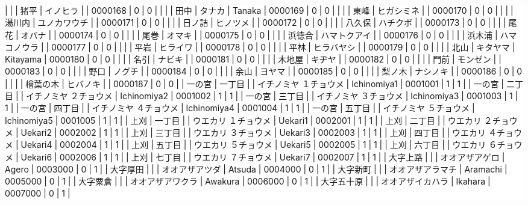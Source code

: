 |  |  | 猪平 |   イノヒラ |  | 0000168 | 0 | 0 |
|  |  | 田中 |   タナカ | Tanaka | 0000169 | 0 | 0 |
|  |  | 東峰 |   ヒガシミネ |  | 0000170 | 0 | 0 |
|  |  | 湯川内 |   ユノカワウチ |  | 0000171 | 0 | 0 |
|  |  | 日ノ詰 |   ヒノツメ |  | 0000172 | 0 | 0 |
|  |  | 八久保 |   ハチクボ |  | 0000173 | 0 | 0 |
|  |  | 尾花 |   オバナ |  | 0000174 | 0 | 0 |
|  |  | 尾巻 |   オマキ |  | 0000175 | 0 | 0 |
|  |  | 浜徳合 |   ハマトクアイ |  | 0000176 | 0 | 0 |
|  |  | 浜木浦 |   ハマコノウラ |  | 0000177 | 0 | 0 |
|  |  | 平岩 |   ヒライワ |  | 0000178 | 0 | 0 |
|  |  | 平林 |   ヒラバヤシ |  | 0000179 | 0 | 0 |
|  |  | 北山 |   キタヤマ | Kitayama | 0000180 | 0 | 0 |
|  |  | 名引 |   ナビキ |  | 0000181 | 0 | 0 |
|  |  | 木地屋 |   キヂヤ |  | 0000182 | 0 | 0 |
|  |  | 門前 |   モンゼン |  | 0000183 | 0 | 0 |
|  |  | 野口 |   ノグチ |  | 0000184 | 0 | 0 |
|  |  | 余山 |   ヨヤマ |  | 0000185 | 0 | 0 |
|  |  | 梨ノ木 |   ナシノキ |  | 0000186 | 0 | 0 |
|  |  | 檜葉の木 |   ヒバノキ |  | 0000187 | 0 | 0 |
| 一の宮 | 一丁目 |  | イチノミヤ １チョウメ  | Ichinomiya1 | 0001001 | 1 | 1 |
| 一の宮 | 二丁目 |  | イチノミヤ ２チョウメ  | Ichinomiya2 | 0001002 | 1 | 1 |
| 一の宮 | 三丁目 |  | イチノミヤ ３チョウメ  | Ichinomiya3 | 0001003 | 1 | 1 |
| 一の宮 | 四丁目 |  | イチノミヤ ４チョウメ  | Ichinomiya4 | 0001004 | 1 | 1 |
| 一の宮 | 五丁目 |  | イチノミヤ ５チョウメ  | Ichinomiya5 | 0001005 | 1 | 1 |
| 上刈 | 一丁目 |  | ウエカリ １チョウメ  | Uekari1 | 0002001 | 1 | 1 |
| 上刈 | 二丁目 |  | ウエカリ ２チョウメ  | Uekari2 | 0002002 | 1 | 1 |
| 上刈 | 三丁目 |  | ウエカリ ３チョウメ  | Uekari3 | 0002003 | 1 | 1 |
| 上刈 | 四丁目 |  | ウエカリ ４チョウメ  | Uekari4 | 0002004 | 1 | 1 |
| 上刈 | 五丁目 |  | ウエカリ ５チョウメ  | Uekari5 | 0002005 | 1 | 1 |
| 上刈 | 六丁目 |  | ウエカリ ６チョウメ  | Uekari6 | 0002006 | 1 | 1 |
| 上刈 | 七丁目 |  | ウエカリ ７チョウメ  | Uekari7 | 0002007 | 1 | 1 |
| 大字上路 |  |  | オオアザアゲロ   | Agero | 0003000 | 0 | 1 |
| 大字厚田 |  |  | オオアザアツダ   | Atsuda | 0004000 | 0 | 1 |
| 大字新町 |  |  | オオアザアラマチ   | Aramachi | 0005000 | 0 | 1 |
| 大字粟倉 |  |  | オオアザアワクラ   | Awakura | 0006000 | 0 | 1 |
| 大字五十原 |  |  | オオアザイカハラ   | Ikahara | 0007000 | 0 | 1 |
